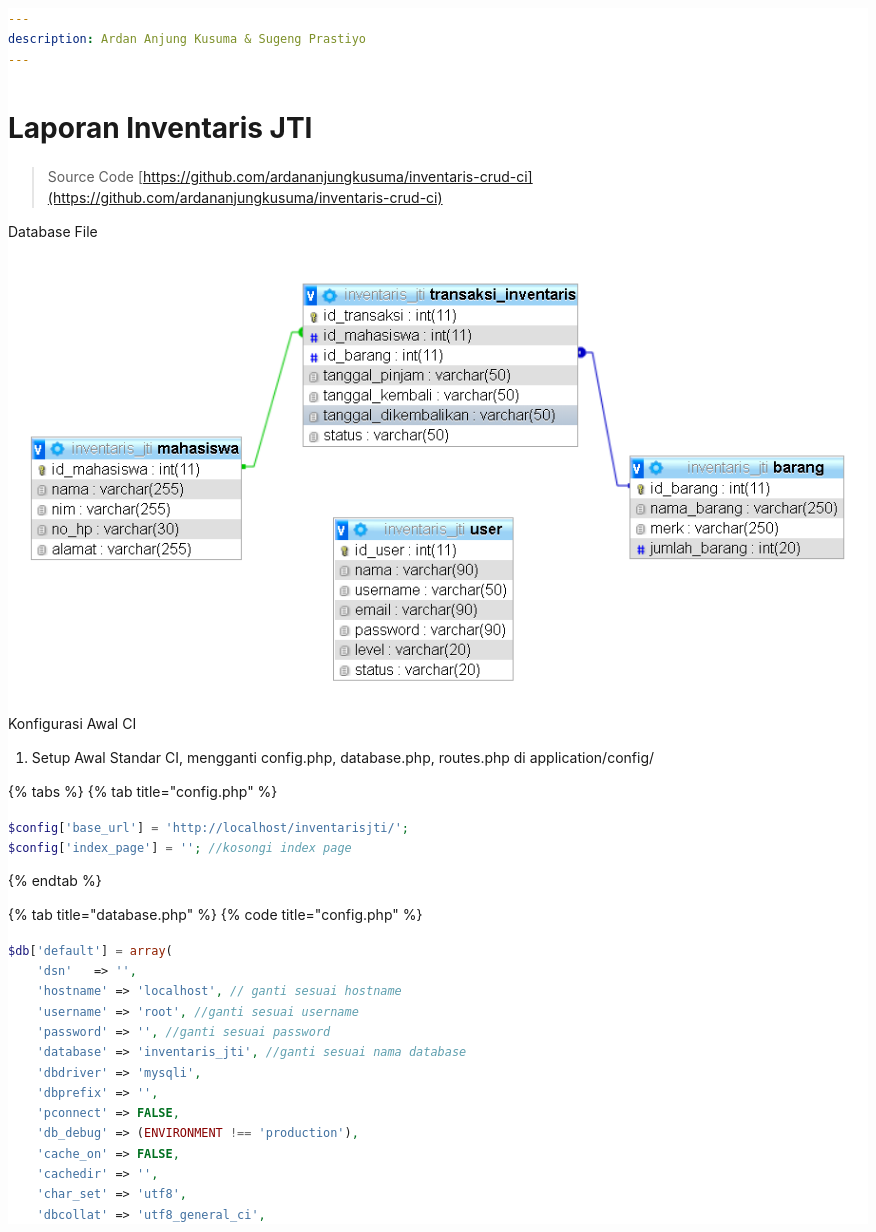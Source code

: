 ```yaml
---
description: Ardan Anjung Kusuma & Sugeng Prastiyo
---
```


# Laporan Inventaris JTI

> Source Code [https://github.com/ardananjungkusuma/inventaris-crud-ci](https://github.com/ardananjungkusuma/inventaris-crud-ci)

Database File

![Gambar Database](.gitbook/assets/image%20%284%29.png)

Konfigurasi Awal CI

1. Setup Awal Standar CI, mengganti config.php, database.php, routes.php di application/config/

{% tabs %}
{% tab title="config.php" %}
```php
$config['base_url'] = 'http://localhost/inventarisjti/';
$config['index_page'] = ''; //kosongi index page
```
{% endtab %}

{% tab title="database.php" %}
{% code title="config.php" %}
```php
$db['default'] = array(
	'dsn'	=> '',
	'hostname' => 'localhost', // ganti sesuai hostname
	'username' => 'root', //ganti sesuai username
	'password' => '', //ganti sesuai password
	'database' => 'inventaris_jti', //ganti sesuai nama database
	'dbdriver' => 'mysqli',
	'dbprefix' => '',
	'pconnect' => FALSE,
	'db_debug' => (ENVIRONMENT !== 'production'),
	'cache_on' => FALSE,
	'cachedir' => '',
	'char_set' => 'utf8',
	'dbcollat' => 'utf8_general_ci',
```